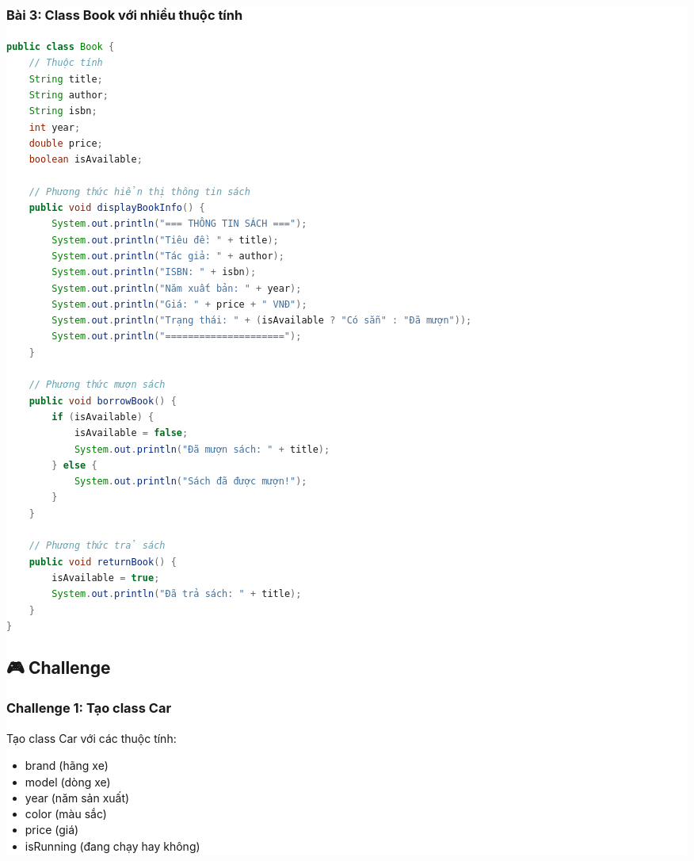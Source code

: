 ### **Bài 3: Class Book với nhiều thuộc tính**
```java
public class Book {
    // Thuộc tính
    String title;
    String author;
    String isbn;
    int year;
    double price;
    boolean isAvailable;
    
    // Phương thức hiển thị thông tin sách
    public void displayBookInfo() {
        System.out.println("=== THÔNG TIN SÁCH ===");
        System.out.println("Tiêu đề: " + title);
        System.out.println("Tác giả: " + author);
        System.out.println("ISBN: " + isbn);
        System.out.println("Năm xuất bản: " + year);
        System.out.println("Giá: " + price + " VNĐ");
        System.out.println("Trạng thái: " + (isAvailable ? "Có sẵn" : "Đã mượn"));
        System.out.println("=====================");
    }
    
    // Phương thức mượn sách
    public void borrowBook() {
        if (isAvailable) {
            isAvailable = false;
            System.out.println("Đã mượn sách: " + title);
        } else {
            System.out.println("Sách đã được mượn!");
        }
    }
    
    // Phương thức trả sách
    public void returnBook() {
        isAvailable = true;
        System.out.println("Đã trả sách: " + title);
    }
}
```

## 🎮 Challenge

### **Challenge 1: Tạo class Car**
Tạo class Car với các thuộc tính:
- brand (hãng xe)
- model (dòng xe)
- year (năm sản xuất)
- color (màu sắc)
- price (giá)
- isRunning (đang chạy hay không)
